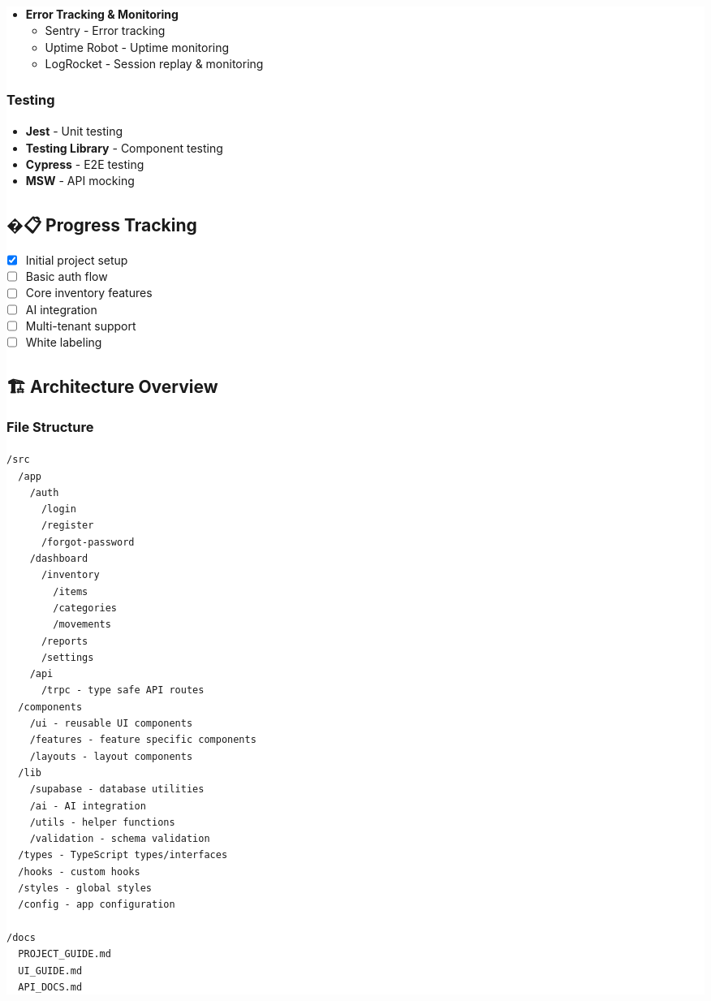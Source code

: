 - **Error Tracking & Monitoring**
  - Sentry - Error tracking
  - Uptime Robot - Uptime monitoring
  - LogRocket - Session replay & monitoring

### Testing
- **Jest** - Unit testing
- **Testing Library** - Component testing
- **Cypress** - E2E testing
- **MSW** - API mocking

## �📋 Progress Tracking
- [x] Initial project setup
- [ ] Basic auth flow
- [ ] Core inventory features
- [ ] AI integration
- [ ] Multi-tenant support
- [ ] White labeling

## 🏗 Architecture Overview

### File Structure
```
/src
  /app
    /auth
      /login
      /register
      /forgot-password
    /dashboard
      /inventory
        /items
        /categories
        /movements
      /reports
      /settings
    /api
      /trpc - type safe API routes
  /components
    /ui - reusable UI components
    /features - feature specific components
    /layouts - layout components
  /lib
    /supabase - database utilities
    /ai - AI integration
    /utils - helper functions
    /validation - schema validation
  /types - TypeScript types/interfaces
  /hooks - custom hooks
  /styles - global styles
  /config - app configuration

/docs
  PROJECT_GUIDE.md
  UI_GUIDE.md
  API_DOCS.md
```
